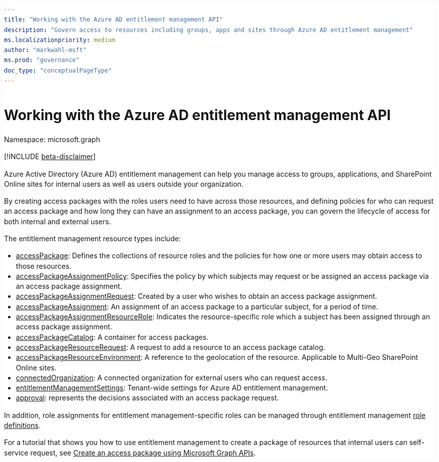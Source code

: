 ```yaml
---
title: "Working with the Azure AD entitlement management API"
description: "Govern access to resources including groups, apps and sites through Azure AD entitlement management"
ms.localizationpriority: medium
author: "markwahl-msft"
ms.prod: "governance"
doc_type: "conceptualPageType"
---
```


# Working with the Azure AD entitlement management API

Namespace: microsoft.graph

[!INCLUDE [beta-disclaimer](../../includes/beta-disclaimer.md)]

Azure Active Directory (Azure AD) entitlement management can help you manage access to groups, applications, and SharePoint Online sites for internal users as well as users outside your organization.

By creating access packages with the roles users need to have across those resources, and defining policies for who can request an access package and how long they can have an assignment to an access package, you can govern the lifecycle of access for both internal and external users.

The entitlement management resource types include:

- [accessPackage](accesspackage.md): Defines the collections of resource roles and the policies for how one or more users may obtain access to those resources.
- [accessPackageAssignmentPolicy](accesspackageassignmentpolicy.md): Specifies the policy by which subjects may request or be assigned an access package via an access package assignment.
- [accessPackageAssignmentRequest](accesspackageassignmentrequest.md): Created by a user who wishes to obtain an access package assignment.
- [accessPackageAssignment](accesspackageassignment.md): An assignment of an access package to a particular subject, for a period of time.
- [accessPackageAssignmentResourceRole](accesspackageassignmentresourcerole.md): Indicates the resource-specific role which a subject has been assigned through an access package assignment.
- [accessPackageCatalog](accesspackagecatalog.md): A container for access packages.
- [accessPackageResourceRequest](accesspackageresourcerequest.md): A request to add a resource to an access package catalog.
- [accessPackageResourceEnvironment](accesspackageresourceenvironment.md): A reference to the geolocation of the resource. Applicable to Multi-Geo SharePoint Online sites.
- [connectedOrganization](connectedorganization.md): A connected organization for external users who can request access.
- [entitlementManagementSettings](entitlementmanagementsettings.md): Tenant-wide settings for Azure AD entitlement management.
- [approval](approval.md): represents the decisions associated with an access package request.

In addition, role assignments for entitlement management-specific roles can be managed through entitlement management [role definitions](unifiedroledefinition.md).

For a tutorial that shows you how to use entitlement management to create a package of resources that internal users can self-service request, see [Create an access package using Microsoft Graph APIs](/graph/tutorial-access-package-api).
